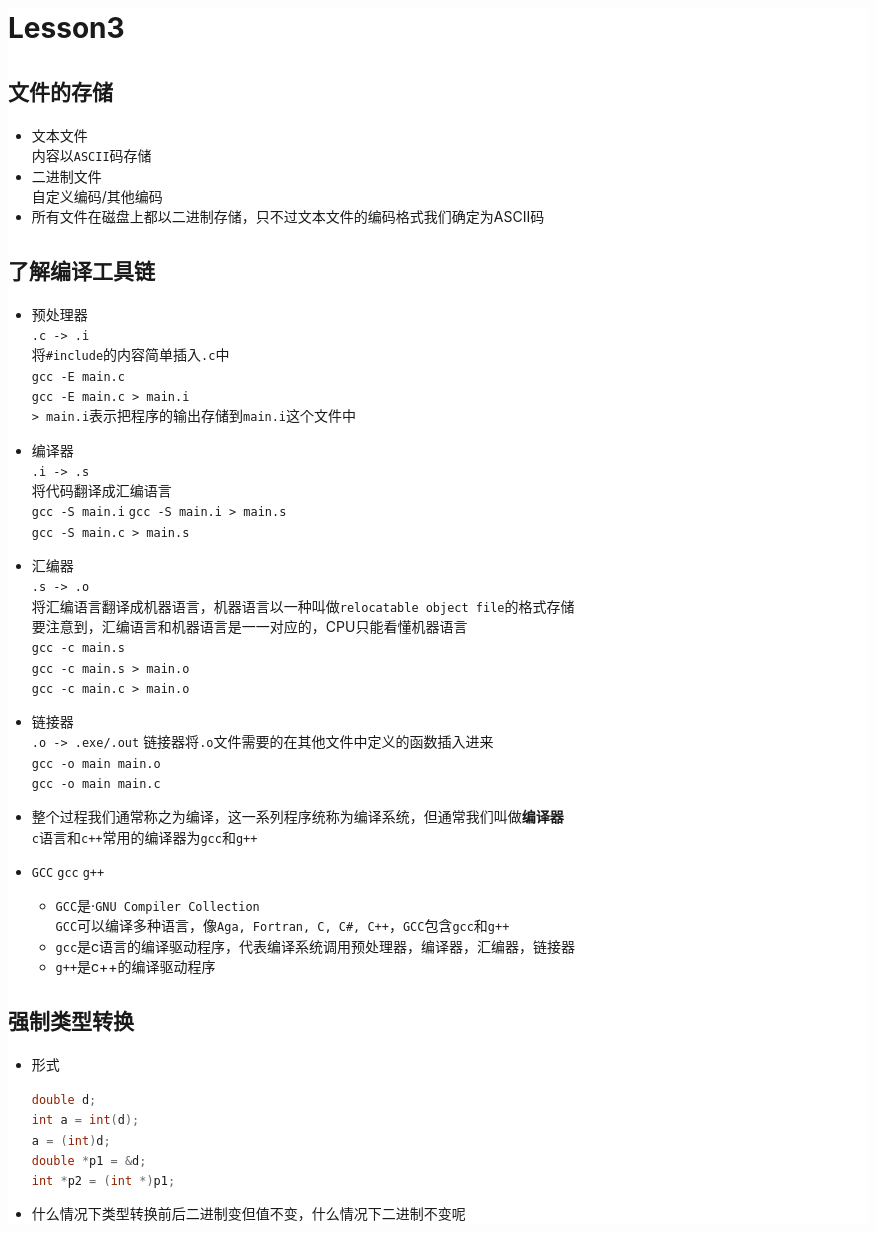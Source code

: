 # Lesson3
## 文件的存储  
* 文本文件  
    内容以`ASCII`码存储  
* 二进制文件  
    自定义编码/其他编码  
* 所有文件在磁盘上都以二进制存储，只不过文本文件的编码格式我们确定为ASCII码
## 了解编译工具链
* 预处理器  
    `.c -> .i`  
    将`#include`的内容简单插入`.c`中  
    `gcc -E main.c`  
    `gcc -E main.c > main.i`  
    `> main.i`表示把程序的输出存储到`main.i`这个文件中
* 编译器  
    `.i -> .s`  
    将代码翻译成汇编语言  
    `gcc -S main.i`
    `gcc -S main.i > main.s`  
    `gcc -S main.c > main.s`  
* 汇编器   
    `.s -> .o`  
    将汇编语言翻译成机器语言，机器语言以一种叫做`relocatable object file`的格式存储    
    要注意到，汇编语言和机器语言是一一对应的，CPU只能看懂机器语言  
    `gcc -c main.s`  
    `gcc -c main.s > main.o`  
    `gcc -c main.c > main.o`
* 链接器  
    `.o -> .exe/.out`
    链接器将`.o`文件需要的在其他文件中定义的函数插入进来    
    `gcc -o main main.o`  
    `gcc -o main main.c`  
    

* 整个过程我们通常称之为编译，这一系列程序统称为编译系统，但通常我们叫做**编译器**  
    `c`语言和`c++`常用的编译器为`gcc`和`g++`

* `GCC` `gcc` `g++`
    * `GCC`是·`GNU Compiler Collection`  
        `GCC`可以编译多种语言，像`Aga, Fortran, C, C#, C++`，`GCC`包含`gcc`和`g++`
    * `gcc`是c语言的编译驱动程序，代表编译系统调用预处理器，编译器，汇编器，链接器
    * `g++`是c++的编译驱动程序    

## 强制类型转换
* 形式  
    ```c++
    double d;
    int a = int(d);
    a = (int)d;
    double *p1 = &d;
    int *p2 = (int *)p1;
    ```
* 什么情况下类型转换前后二进制变但值不变，什么情况下二进制不变呢
